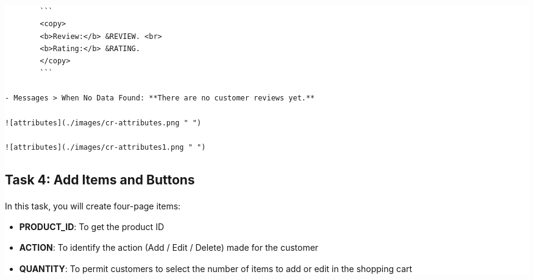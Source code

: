             ```
            <copy>
            <b>Review:</b> &REVIEW. <br>
            <b>Rating:</b> &RATING.
            </copy>
            ```

    - Messages > When No Data Found: **There are no customer reviews yet.**

    ![attributes](./images/cr-attributes.png " ")

    ![attributes](./images/cr-attributes1.png " ")

## Task 4: Add Items and Buttons

In this task, you will create four-page items:

- **PRODUCT_ID**: To get the product ID

- **ACTION**: To identify the action (Add / Edit / Delete) made for the customer

- **QUANTITY**: To permit customers to select the number of items to add or edit in the shopping cart
